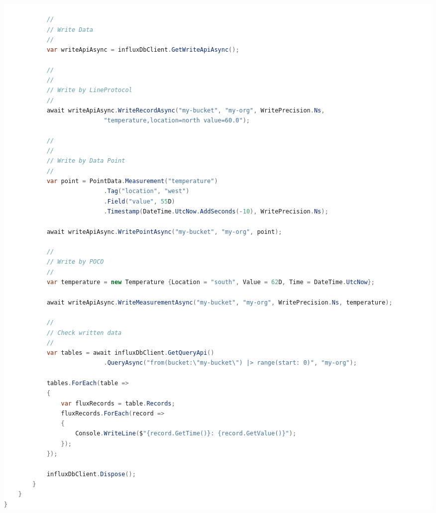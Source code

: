 ```c#

            //
            // Write Data
            //
            var writeApiAsync = influxDbClient.GetWriteApiAsync();

            //
            //
            // Write by LineProtocol
            //
            await writeApiAsync.WriteRecordAsync("my-bucket", "my-org", WritePrecision.Ns,
                            "temperature,location=north value=60.0");

            //
            //
            // Write by Data Point
            //               
            var point = PointData.Measurement("temperature")
                            .Tag("location", "west")
                            .Field("value", 55D)
                            .Timestamp(DateTime.UtcNow.AddSeconds(-10), WritePrecision.Ns);

            await writeApiAsync.WritePointAsync("my-bucket", "my-org", point);

            //
            // Write by POCO
            //
            var temperature = new Temperature {Location = "south", Value = 62D, Time = DateTime.UtcNow};

            await writeApiAsync.WriteMeasurementAsync("my-bucket", "my-org", WritePrecision.Ns, temperature);

            //
            // Check written data
            //
            var tables = await influxDbClient.GetQueryApi()
                            .QueryAsync("from(bucket:\"my-bucket\") |> range(start: 0)", "my-org");
            
            tables.ForEach(table =>
            {
                var fluxRecords = table.Records;
                fluxRecords.ForEach(record =>
                {
                    Console.WriteLine($"{record.GetTime()}: {record.GetValue()}");
                });
            });
            
            influxDbClient.Dispose();
        }
    }
}
```
